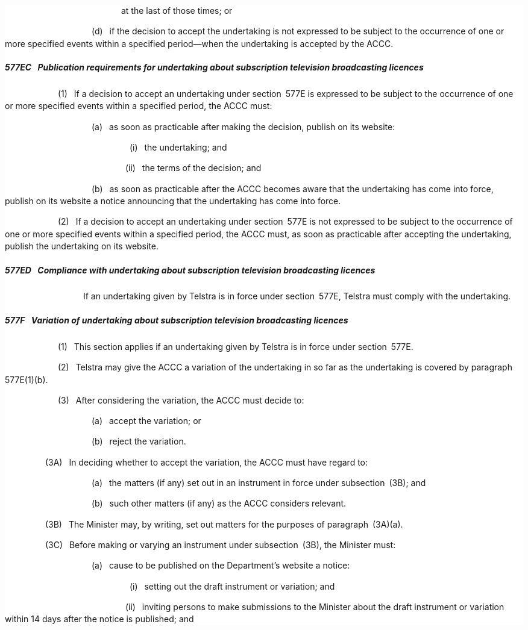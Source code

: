                             at the last of those times; or

                     (d)  if the decision to accept the undertaking is not expressed to be subject to the occurrence of one or more specified events within a specified period—when the undertaking is accepted by the ACCC.

##### <a id="577EC"></a>577EC  Publication requirements for undertaking about subscription television broadcasting licences

             (1)  If a decision to accept an undertaking under section 577E is expressed to be subject to the occurrence of one or more specified events within a specified period, the ACCC must:

                     (a)  as soon as practicable after making the decision, publish on its website:

                              (i)  the undertaking; and

                             (ii)  the terms of the decision; and

                     (b)  as soon as practicable after the ACCC becomes aware that the undertaking has come into force, publish on its website a notice announcing that the undertaking has come into force.

             (2)  If a decision to accept an undertaking under section 577E is not expressed to be subject to the occurrence of one or more specified events within a specified period, the ACCC must, as soon as practicable after accepting the undertaking, publish the undertaking on its website.

##### <a id="577ED"></a>577ED  Compliance with undertaking about subscription television broadcasting licences

                   If an undertaking given by Telstra is in force under section 577E, Telstra must comply with the undertaking.

##### <a id="577F"></a>577F  Variation of undertaking about subscription television broadcasting licences

             (1)  This section applies if an undertaking given by Telstra is in force under section 577E.

             (2)  Telstra may give the ACCC a variation of the undertaking in so far as the undertaking is covered by paragraph 577E(1)(b).

             (3)  After considering the variation, the ACCC must decide to:

                     (a)  accept the variation; or

                     (b)  reject the variation.

          (3A)  In deciding whether to accept the variation, the ACCC must have regard to:

                     (a)  the matters (if any) set out in an instrument in force under subsection (3B); and

                     (b)  such other matters (if any) as the ACCC considers relevant.

          (3B)  The Minister may, by writing, set out matters for the purposes of paragraph (3A)(a).

          (3C)  Before making or varying an instrument under subsection (3B), the Minister must:

                     (a)  cause to be published on the Department’s website a notice:

                              (i)  setting out the draft instrument or variation; and

                             (ii)  inviting persons to make submissions to the Minister about the draft instrument or variation within 14 days after the notice is published; and
